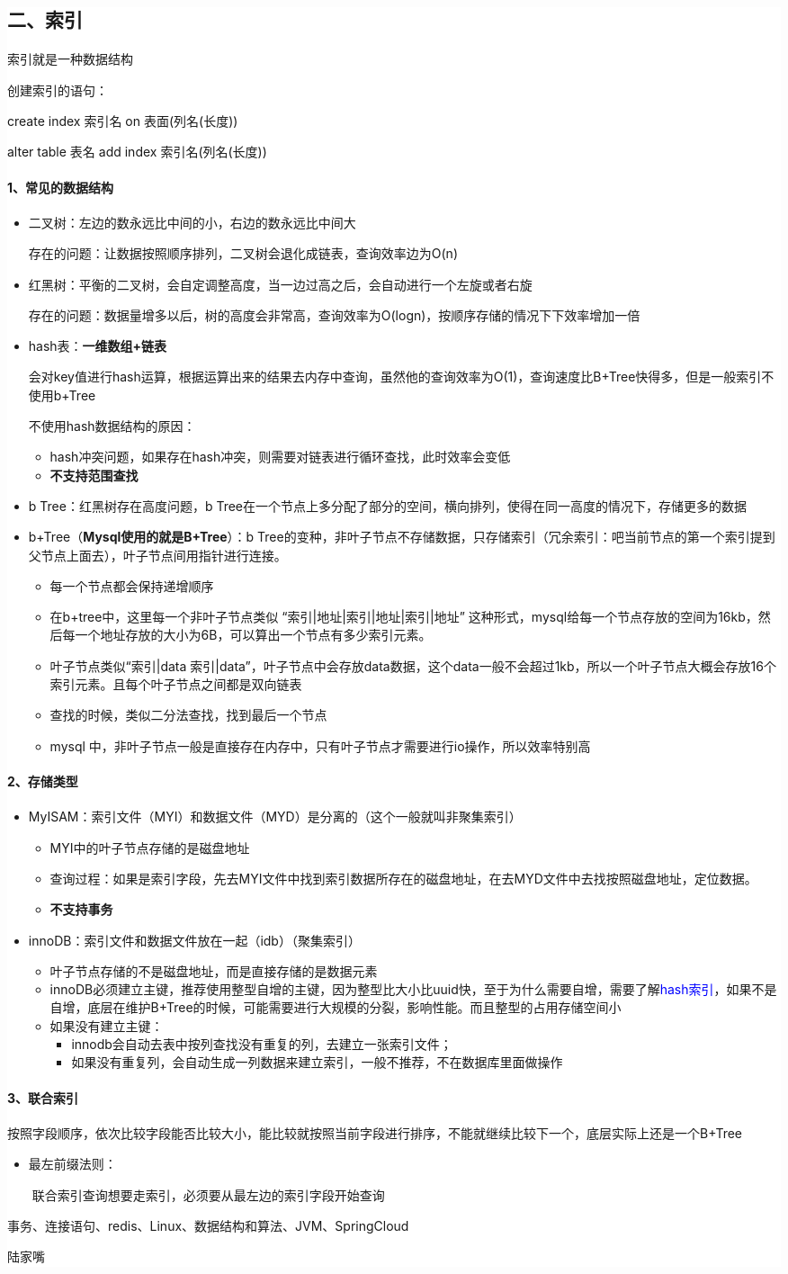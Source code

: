 ## 二、索引

索引就是一种数据结构

创建索引的语句：

create index 索引名 on 表面(列名(长度))

alter table 表名 add index 索引名(列名(长度))

#### 1、常见的数据结构

- 二叉树：左边的数永远比中间的小，右边的数永远比中间大

  存在的问题：让数据按照顺序排列，二叉树会退化成链表，查询效率边为O(n)

- 红黑树：平衡的二叉树，会自定调整高度，当一边过高之后，会自动进行一个左旋或者右旋

  存在的问题：数据量增多以后，树的高度会非常高，查询效率为O(logn)，按顺序存储的情况下下效率增加一倍

- hash表：**一维数组+链表**

  会对key值进行hash运算，根据运算出来的结果去内存中查询，虽然他的查询效率为O(1)，查询速度比B+Tree快得多，但是一般索引不使用b+Tree

  不使用hash数据结构的原因：

  - hash冲突问题，如果存在hash冲突，则需要对链表进行循环查找，此时效率会变低
  - **不支持范围查找**

- b Tree：红黑树存在高度问题，b Tree在一个节点上多分配了部分的空间，横向排列，使得在同一高度的情况下，存储更多的数据

- b+Tree（**Mysql使用的就是B+Tree**）：b Tree的变种，非叶子节点不存储数据，只存储索引（冗余索引：吧当前节点的第一个索引提到父节点上面去），叶子节点间用指针进行连接。

  - 每一个节点都会保持递增顺序

  - 在b+tree中，这里每一个非叶子节点类似 “索引|地址|索引|地址|索引|地址” 这种形式，mysql给每一个节点存放的空间为16kb，然后每一个地址存放的大小为6B，可以算出一个节点有多少索引元素。

  - 叶子节点类似“索引|data 索引|data”，叶子节点中会存放data数据，这个data一般不会超过1kb，所以一个叶子节点大概会存放16个索引元素。且每个叶子节点之间都是双向链表
  - 查找的时候，类似二分法查找，找到最后一个节点
  - mysql 中，非叶子节点一般是直接存在内存中，只有叶子节点才需要进行io操作，所以效率特别高

#### 2、存储类型

- MyISAM：索引文件（MYI）和数据文件（MYD）是分离的（这个一般就叫非聚集索引）

  - MYI中的叶子节点存储的是磁盘地址
  - 查询过程：如果是索引字段，先去MYI文件中找到索引数据所存在的磁盘地址，在去MYD文件中去找按照磁盘地址，定位数据。

  - **不支持事务**

- innoDB：索引文件和数据文件放在一起（idb）（聚集索引）

  - 叶子节点存储的不是磁盘地址，而是直接存储的是数据元素
  - innoDB必须建立主键，推荐使用整型自增的主键，因为整型比大小比uuid快，至于为什么需要自增，需要了解<span style="color:blue">hash索引</span>，如果不是自增，底层在维护B+Tree的时候，可能需要进行大规模的分裂，影响性能。而且整型的占用存储空间小
  - 如果没有建立主键：
    - innodb会自动去表中按列查找没有重复的列，去建立一张索引文件；
    - 如果没有重复列，会自动生成一列数据来建立索引，一般不推荐，不在数据库里面做操作

#### 3、联合索引

按照字段顺序，依次比较字段能否比较大小，能比较就按照当前字段进行排序，不能就继续比较下一个，底层实际上还是一个B+Tree

- 最左前缀法则：

  ​	联合索引查询想要走索引，必须要从最左边的索引字段开始查询





事务、连接语句、redis、Linux、数据结构和算法、JVM、SpringCloud



陆家嘴